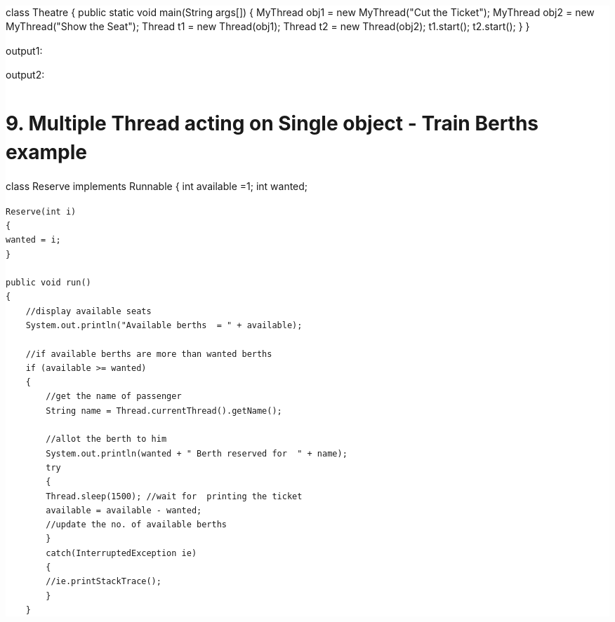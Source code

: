 class Theatre
{
public static void main(String args[])
{
MyThread obj1 = new MyThread("Cut the Ticket");
MyThread obj2 = new MyThread("Show the Seat");
Thread t1 = new Thread(obj1);
Thread t2 = new Thread(obj2);
t1.start();
t2.start();
}
}

output1:



output2:




# 9. Multiple Thread acting on Single object - Train Berths example


class Reserve implements Runnable
{
	int available =1;
	int wanted;	

	Reserve(int i)
	{
	wanted = i;
	}
	
	public void run()
	{
		//display available seats
		System.out.println("Available berths  = " + available);

		//if available berths are more than wanted berths
		if (available >= wanted)
		{
			//get the name of passenger	
			String name = Thread.currentThread().getName();
		
			//allot the berth to him			
			System.out.println(wanted + " Berth reserved for  " + name);
			try
			{
			Thread.sleep(1500); //wait for  printing the ticket
			available = available - wanted;
			//update the no. of available berths
			}
			catch(InterruptedException ie)
			{
			//ie.printStackTrace();
			}
		}
		